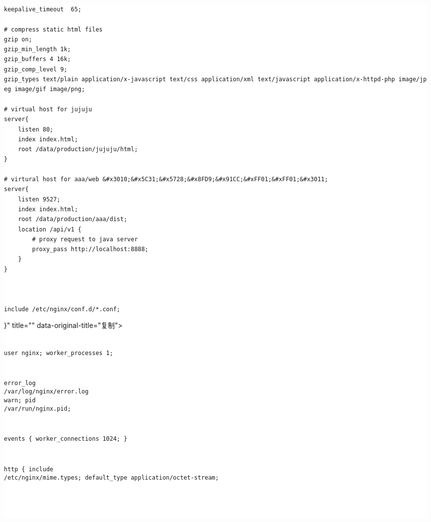     keepalive_timeout  65;
 
    # compress static html files
    gzip on;
    gzip_min_length 1k;
    gzip_buffers 4 16k;
    gzip_comp_level 9;
    gzip_types text/plain application/x-javascript text/css application/xml text/javascript application/x-httpd-php image/jpeg image/gif image/png;    
    
    # virtual host for jujuju
    server{
        listen 80;
        index index.html;
        root /data/production/jujuju/html;
    }
 
    # virtural host for aaa/web &#x3010;&#x5C31;&#x5728;&#x8FD9;&#x91CC;&#xFF01;&#xFF01;&#x3011;
    server{
        listen 9527;       
        index index.html;
        root /data/production/aaa/dist;                
        location /api/v1 {
            # proxy request to java server
            proxy_pass http://localhost:8888;
        }
    }
 
 
 
    include /etc/nginx/conf.d/*.conf;
}" title="" data-original-title="&#x590D;&#x5236;"></span> <span type="button" class="saveToNote code-tool" data-toggle="tooltip" data-placement="top" title="" data-original-title="&#x653E;&#x8FDB;&#x7B14;&#x8BB0;"></span></div></div><pre class="hljs stata"><code> 
user  nginx;
worker_processes  1;
 
error_log  /<span class="hljs-keyword">var</span>/<span class="hljs-keyword">log</span>/nginx/<span class="hljs-keyword">error</span>.<span class="hljs-keyword">log</span> warn;
pid        /<span class="hljs-keyword">var</span>/<span class="hljs-keyword">run</span>/nginx.pid;
 
 
events {
    worker_connections  1024;
}
 
 
http {
    <span class="hljs-keyword">include</span>       /etc/nginx/mime.types;
    default_type  application/octet-stream;
 